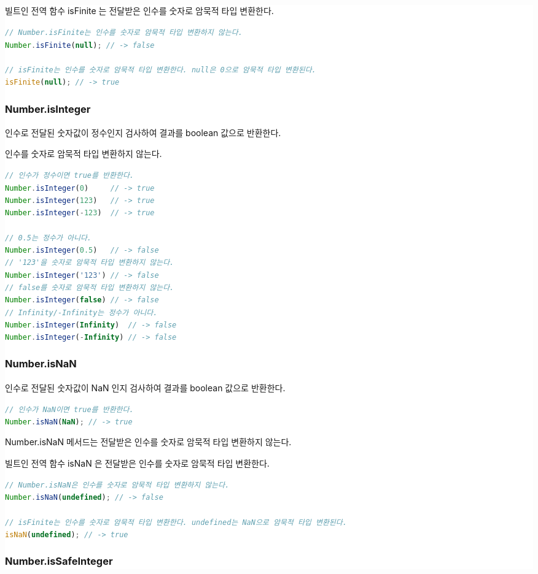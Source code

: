빌트인 전역 함수 isFinite 는 전달받은 인수를 숫자로 암묵적 타입 변환한다.

```jsx
// Number.isFinite는 인수를 숫자로 암묵적 타입 변환하지 않는다.
Number.isFinite(null); // -> false

// isFinite는 인수를 숫자로 암묵적 타입 변환한다. null은 0으로 암묵적 타입 변환된다.
isFinite(null); // -> true
```

### Number.isInteger

인수로 전달된 숫자값이 정수인지 검사하여 결과를 boolean 값으로 반환한다.

인수를 숫자로 암묵적 타입 변환하지 않는다.

```jsx
// 인수가 정수이면 true를 반환한다.
Number.isInteger(0)     // -> true
Number.isInteger(123)   // -> true
Number.isInteger(-123)  // -> true

// 0.5는 정수가 아니다.
Number.isInteger(0.5)   // -> false
// '123'을 숫자로 암묵적 타입 변환하지 않는다.
Number.isInteger('123') // -> false
// false를 숫자로 암묵적 타입 변환하지 않는다.
Number.isInteger(false) // -> false
// Infinity/-Infinity는 정수가 아니다.
Number.isInteger(Infinity)  // -> false
Number.isInteger(-Infinity) // -> false
```

### Number.isNaN

인수로 전달된 숫자값이 NaN 인지 검사하여 결과를 boolean 값으로 반환한다.

```jsx
// 인수가 NaN이면 true를 반환한다.
Number.isNaN(NaN); // -> true
```

Number.isNaN 메서드는 전달받은 인수를 숫자로 암묵적 타입 변환하지 않는다.

빌트인 전역 함수 isNaN 은 전달받은 인수를 숫자로 암묵적 타입 변환한다.

```jsx
// Number.isNaN은 인수를 숫자로 암묵적 타입 변환하지 않는다.
Number.isNaN(undefined); // -> false

// isFinite는 인수를 숫자로 암묵적 타입 변환한다. undefined는 NaN으로 암묵적 타입 변환된다.
isNaN(undefined); // -> true
```

### Number.isSafeInteger

